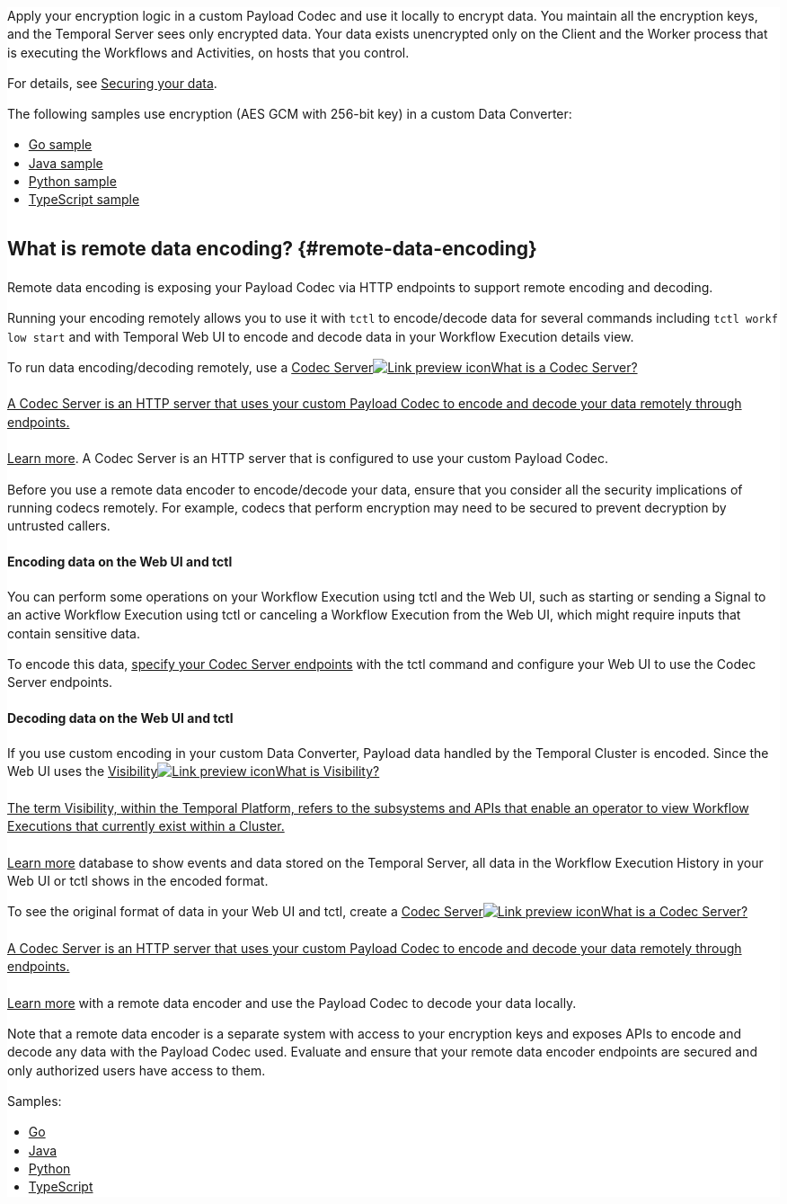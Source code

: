 Apply your encryption logic in a custom Payload Codec and use it locally to encrypt data.
You maintain all the encryption keys, and the Temporal Server sees only encrypted data.
Your data exists unencrypted only on the Client and the Worker process that is executing the Workflows and Activities, on hosts that you control.

For details, see [Securing your data](/production-readiness/develop#securing-your-data).

The following samples use encryption (AES GCM with 256-bit key) in a custom Data Converter:

- [Go sample](https://github.com/temporalio/samples-go/tree/main/encryption)
- [Java sample](https://github.com/temporalio/samples-java/tree/main/src/main/java/io/temporal/samples/encryptedpayloads)
- [Python sample](https://github.com/temporalio/samples-python/tree/main/encryption)
- [TypeScript sample](https://github.com/temporalio/samples-typescript/tree/main/encryption)

## What is remote data encoding? {#remote-data-encoding}

Remote data encoding is exposing your Payload Codec via HTTP endpoints to support remote encoding and decoding.

Running your encoding remotely allows you to use it with `tctl` to encode/decode data for several commands including `tctl workflow start` and with Temporal Web UI to encode and decode data in your Workflow Execution details view.

To run data encoding/decoding remotely, use a <a class="tdlp" href="#codec-server">Codec Server<span class="tdlpiw"><img src="/img/link-preview-icon.svg" alt="Link preview icon" /></span><span class="tdlpc"><span class="tdlppt">What is a Codec Server?</span><br /><br /><span class="tdlppd">A Codec Server is an HTTP server that uses your custom Payload Codec to encode and decode your data remotely through endpoints.</span><span class="tdlplm"><br /><br /><a class="tdlplma" href="#codec-server">Learn more</a></span></span></a>. A Codec Server is an HTTP server that is configured to use your custom Payload Codec.



Before you use a remote data encoder to encode/decode your data, ensure that you consider all the security implications of running codecs remotely. For example, codecs that perform encryption may need to be secured to prevent decryption by untrusted callers.

#### Encoding data on the Web UI and tctl

You can perform some operations on your Workflow Execution using tctl and the Web UI, such as starting or sending a Signal to an active Workflow Execution using tctl or canceling a Workflow Execution from the Web UI, which might require inputs that contain sensitive data.

To encode this data, [specify your Codec Server endpoints](/dataconversion#setting-codec-server-endpoints) with the tctl command and configure your Web UI to use the Codec Server endpoints.

#### Decoding data on the Web UI and tctl

If you use custom encoding in your custom Data Converter, Payload data handled by the Temporal Cluster is encoded. Since the Web UI uses the <a class="tdlp" href="/clusters#visibility">Visibility<span class="tdlpiw"><img src="/img/link-preview-icon.svg" alt="Link preview icon" /></span><span class="tdlpc"><span class="tdlppt">What is Visibility?</span><br /><br /><span class="tdlppd">The term Visibility, within the Temporal Platform, refers to the subsystems and APIs that enable an operator to view Workflow Executions that currently exist within a Cluster.</span><span class="tdlplm"><br /><br /><a class="tdlplma" href="/clusters#visibility">Learn more</a></span></span></a> database to show events and data stored on the Temporal Server, all data in the Workflow Execution History in your Web UI or tctl shows in the encoded format.

To see the original format of data in your Web UI and tctl, create a <a class="tdlp" href="#codec-server">Codec Server<span class="tdlpiw"><img src="/img/link-preview-icon.svg" alt="Link preview icon" /></span><span class="tdlpc"><span class="tdlppt">What is a Codec Server?</span><br /><br /><span class="tdlppd">A Codec Server is an HTTP server that uses your custom Payload Codec to encode and decode your data remotely through endpoints.</span><span class="tdlplm"><br /><br /><a class="tdlplma" href="#codec-server">Learn more</a></span></span></a> with a remote data encoder and use the Payload Codec to decode your data locally.

Note that a remote data encoder is a separate system with access to your encryption keys and exposes APIs to encode and decode any data with the Payload Codec used. Evaluate and ensure that your remote data encoder endpoints are secured and only authorized users have access to them.

Samples:

- [Go](https://github.com/temporalio/samples-go/tree/main/codec-server)
- [Java](https://github.com/temporalio/sdk-java/tree/master/temporal-remote-data-encoder)
- [Python](https://github.com/temporalio/samples-python/tree/main/encryption)
- [TypeScript](https://github.com/temporalio/samples-typescript/tree/main/encryption)
